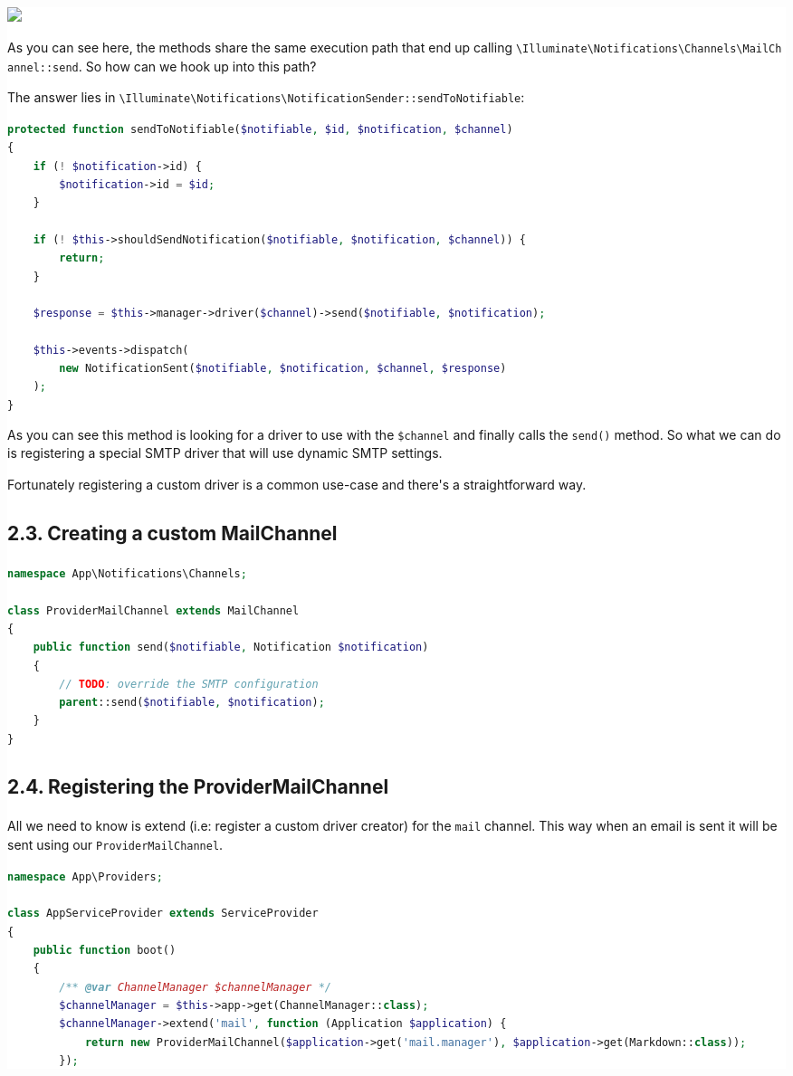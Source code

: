 ![](/img/laravel-mail-internals.png)

As you can see here, the methods share the same execution path that end up
calling `\Illuminate\Notifications\Channels\MailChannel::send`. So how can we hook up into this path?

The answer lies in `\Illuminate\Notifications\NotificationSender::sendToNotifiable`:

```php
protected function sendToNotifiable($notifiable, $id, $notification, $channel)
{
    if (! $notification->id) {
        $notification->id = $id;
    }

    if (! $this->shouldSendNotification($notifiable, $notification, $channel)) {
        return;
    }

    $response = $this->manager->driver($channel)->send($notifiable, $notification);

    $this->events->dispatch(
        new NotificationSent($notifiable, $notification, $channel, $response)
    );
}
```

As you can see this method is looking for a driver to use with the `$channel` and finally calls the `send()`
method. So what we can do is registering a special SMTP driver that will use dynamic SMTP settings.

Fortunately registering a custom driver is a common use-case and there's a straightforward way.

## 2.3. Creating a custom MailChannel

```php
namespace App\Notifications\Channels;

class ProviderMailChannel extends MailChannel
{
    public function send($notifiable, Notification $notification)
    {
        // TODO: override the SMTP configuration
        parent::send($notifiable, $notification);
    }
}
```

## 2.4. Registering the ProviderMailChannel

All we need to know is extend (i.e: register a custom driver creator) for the `mail` channel.
This way when an email is sent it will be sent using our `ProviderMailChannel`.

```php
namespace App\Providers;

class AppServiceProvider extends ServiceProvider
{
    public function boot()
    {
        /** @var ChannelManager $channelManager */
        $channelManager = $this->app->get(ChannelManager::class);
        $channelManager->extend('mail', function (Application $application) {
            return new ProviderMailChannel($application->get('mail.manager'), $application->get(Markdown::class));
        });
```